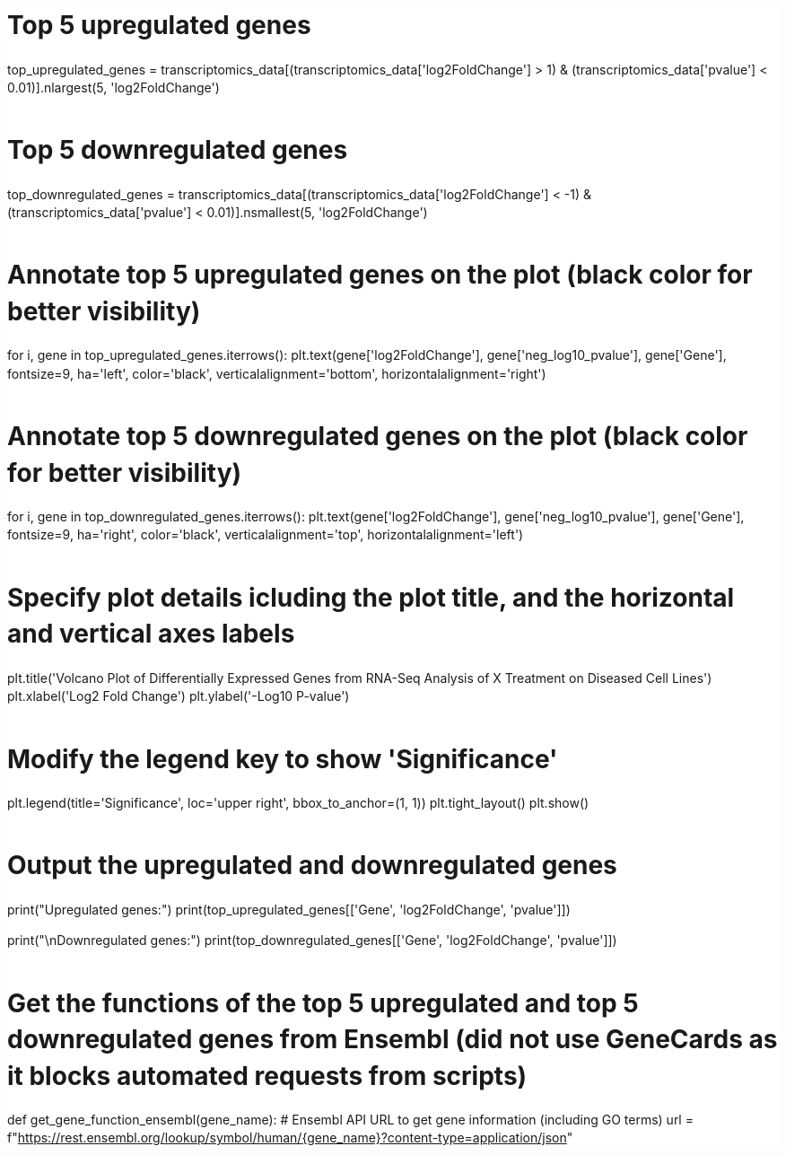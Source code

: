 # Top 5 upregulated genes
top_upregulated_genes = transcriptomics_data[(transcriptomics_data['log2FoldChange'] > 1) & (transcriptomics_data['pvalue'] < 0.01)].nlargest(5, 'log2FoldChange')

# Top 5 downregulated genes
top_downregulated_genes = transcriptomics_data[(transcriptomics_data['log2FoldChange'] < -1) & (transcriptomics_data['pvalue'] < 0.01)].nsmallest(5, 'log2FoldChange')

# Annotate top 5 upregulated genes on the plot (black color for better visibility)
for i, gene in top_upregulated_genes.iterrows():
    plt.text(gene['log2FoldChange'], gene['neg_log10_pvalue'], gene['Gene'], fontsize=9, ha='left', color='black', verticalalignment='bottom', horizontalalignment='right')

# Annotate top 5 downregulated genes on the plot (black color for better visibility)
for i, gene in top_downregulated_genes.iterrows():
    plt.text(gene['log2FoldChange'], gene['neg_log10_pvalue'], gene['Gene'], fontsize=9, ha='right', color='black', verticalalignment='top', horizontalalignment='left')

# Specify plot details icluding the plot title, and the horizontal and vertical axes labels
plt.title('Volcano Plot of Differentially Expressed Genes from RNA-Seq Analysis of X Treatment on Diseased Cell Lines')
plt.xlabel('Log2 Fold Change')
plt.ylabel('-Log10 P-value')

# Modify the legend key to show 'Significance'
plt.legend(title='Significance', loc='upper right', bbox_to_anchor=(1, 1))
plt.tight_layout()
plt.show()

# Output the upregulated and downregulated genes
print("Upregulated genes:")
print(top_upregulated_genes[['Gene', 'log2FoldChange', 'pvalue']])

print("\nDownregulated genes:")
print(top_downregulated_genes[['Gene', 'log2FoldChange', 'pvalue']])

# Get the functions of the top 5 upregulated and top 5 downregulated genes from Ensembl (did not use GeneCards as it blocks automated requests from scripts)
def get_gene_function_ensembl(gene_name):
    # Ensembl API URL to get gene information (including GO terms)
    url = f"https://rest.ensembl.org/lookup/symbol/human/{gene_name}?content-type=application/json"
    